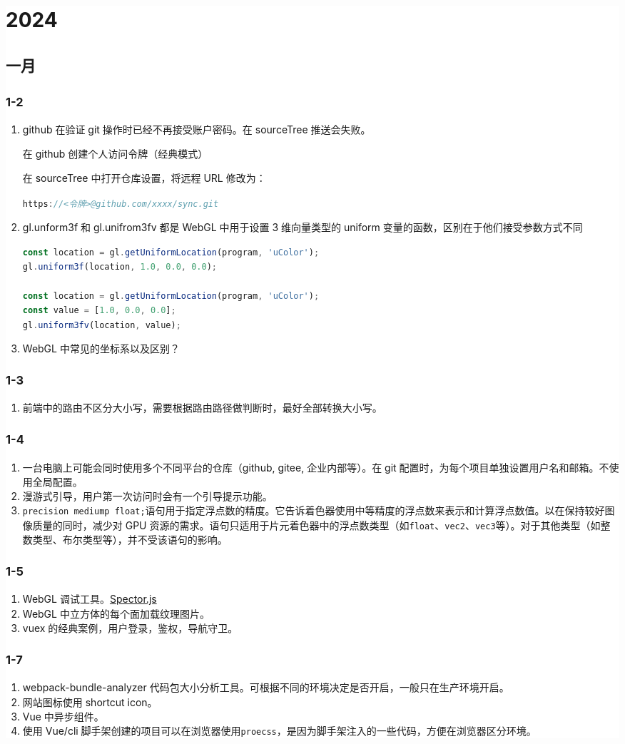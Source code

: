 # 2024

## 一月

### 1-2

1. github 在验证 git 操作时已经不再接受账户密码。在 sourceTree 推送会失败。

   在 github 创建个人访问令牌（经典模式）

   在 sourceTree 中打开仓库设置，将远程 URL 修改为：

   ```javascript
   https://<令牌>@github.com/xxxx/sync.git
   ```

2. gl.unform3f 和 gl.unifrom3fv 都是 WebGL 中用于设置 3 维向量类型的 uniform 变量的函数，区别在于他们接受参数方式不同

   ```javascript
   const location = gl.getUniformLocation(program, 'uColor');
   gl.uniform3f(location, 1.0, 0.0, 0.0);

   const location = gl.getUniformLocation(program, 'uColor');
   const value = [1.0, 0.0, 0.0];
   gl.uniform3fv(location, value);

   ```

3. WebGL 中常见的坐标系以及区别？

### 1-3

1. 前端中的路由不区分大小写，需要根据路由路径做判断时，最好全部转换大小写。

### 1-4

1. 一台电脑上可能会同时使用多个不同平台的仓库（github, gitee, 企业内部等）。在 git 配置时，为每个项目单独设置用户名和邮箱。不使用全局配置。
2. 漫游式引导，用户第一次访问时会有一个引导提示功能。
3. `precision mediump float;`语句用于指定浮点数的精度。它告诉着色器使用中等精度的浮点数来表示和计算浮点数值。以在保持较好图像质量的同时，减少对 GPU 资源的需求。语句只适用于片元着色器中的浮点数类型（如`float`、`vec2`、`vec3`等）。对于其他类型（如整数类型、布尔类型等），并不受该语句的影响。

### 1-5

1. WebGL 调试工具。[Spector.js](https://github.com/BabylonJS/Spector.js)
2. WebGL 中立方体的每个面加载纹理图片。
3. vuex 的经典案例，用户登录，鉴权，导航守卫。

### 1-7

1. webpack-bundle-analyzer 代码包大小分析工具。可根据不同的环境决定是否开启，一般只在生产环境开启。
2. 网站图标使用 shortcut icon。
3. Vue 中异步组件。
4. 使用 Vue/cli 脚手架创建的项目可以在浏览器使用`proecss`，是因为脚手架注入的一些代码，方便在浏览器区分环境。
